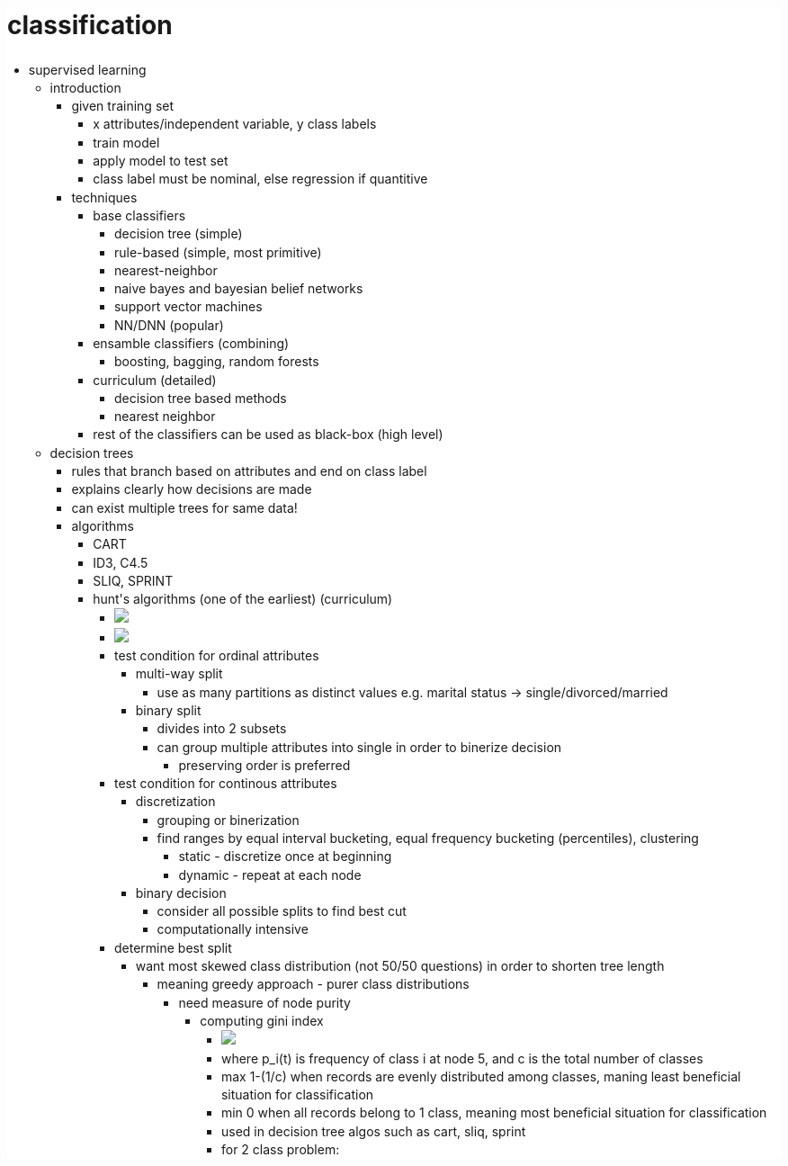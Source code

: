 
# classification
- supervised learning
    - introduction
        - given training set
            - x attributes/independent variable, y class labels
            - train model
            - apply model to test set
            - class label must be nominal, else regression if quantitive
        - techniques
            - base classifiers
                - decision tree (simple)
                - rule-based (simple, most primitive)
                - nearest-neighbor
                - naive bayes and bayesian belief networks
                - support vector machines
                - NN/DNN (popular)
            - ensamble classifiers (combining)
                - boosting, bagging, random forests
            - curriculum (detailed)
                - decision tree based methods
                - nearest neighbor
            - rest of the classifiers can be used as black-box (high level)
    - decision trees
        - rules that branch based on attributes and end on class label
        - explains clearly how decisions are made
        - can exist multiple trees for same data!
        - algorithms
            - CART
            - ID3, C4.5
            - SLIQ, SPRINT
            - hunt's algorithms (one of the earliest) (curriculum)
                - ![](images/2022-04-19-13-26-40.png)
                - ![](images/2022-04-19-13-39-17.png)
                - test condition for ordinal attributes
                    - multi-way split
                        - use as many partitions as distinct values e.g. marital status -> single/divorced/married
                    - binary split
                        - divides into 2 subsets
                        - can group multiple attributes into single in order to binerize decision
                            - preserving order is preferred
                - test condition for continous attributes
                    - discretization
                        - grouping or binerization 
                        - find ranges by equal interval bucketing, equal frequency bucketing (percentiles), clustering
                            - static - discretize once at beginning
                            - dynamic - repeat at each node
                    - binary decision
                        - consider all possible splits to find best cut
                        - computationally intensive
                - determine best split
                    - want most skewed class distribution (not 50/50 questions) in order to shorten tree length
                        - meaning greedy approach - purer class distributions
                            - need measure of node purity
                                - computing gini index
                                    - ![](images/2022-04-19-16-28-40.png)
                                    - where p_i(t) is frequency of class i at node 5, and c is the total number of classes
                                    - max 1-(1/c) when records are evenly distributed among classes, maning least beneficial situation for classification
                                    - min 0 when all records belong to 1 class, meaning most beneficial situation for classification
                                    - used in decision tree algos such as cart, sliq, sprint
                                    - for 2 class problem: